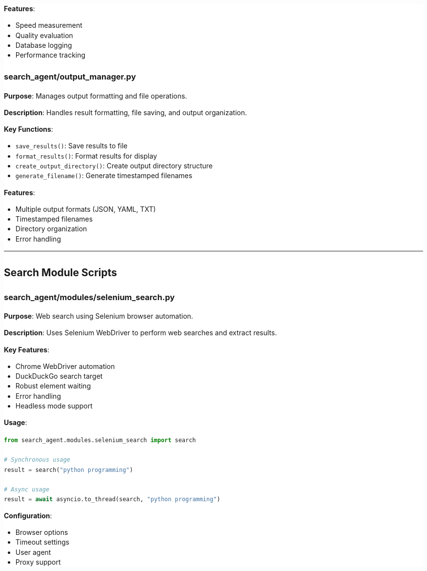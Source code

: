 **Features**:
- Speed measurement
- Quality evaluation
- Database logging
- Performance tracking

### search_agent/output_manager.py

**Purpose**: Manages output formatting and file operations.

**Description**: Handles result formatting, file saving, and output organization.

**Key Functions**:
- `save_results()`: Save results to file
- `format_results()`: Format results for display
- `create_output_directory()`: Create output directory structure
- `generate_filename()`: Generate timestamped filenames

**Features**:
- Multiple output formats (JSON, YAML, TXT)
- Timestamped filenames
- Directory organization
- Error handling

---

## Search Module Scripts

### search_agent/modules/selenium_search.py

**Purpose**: Web search using Selenium browser automation.

**Description**: Uses Selenium WebDriver to perform web searches and extract results.

**Key Features**:
- Chrome WebDriver automation
- DuckDuckGo search target
- Robust element waiting
- Error handling
- Headless mode support

**Usage**:
```python
from search_agent.modules.selenium_search import search

# Synchronous usage
result = search("python programming")

# Async usage
result = await asyncio.to_thread(search, "python programming")
```

**Configuration**:
- Browser options
- Timeout settings
- User agent
- Proxy support
